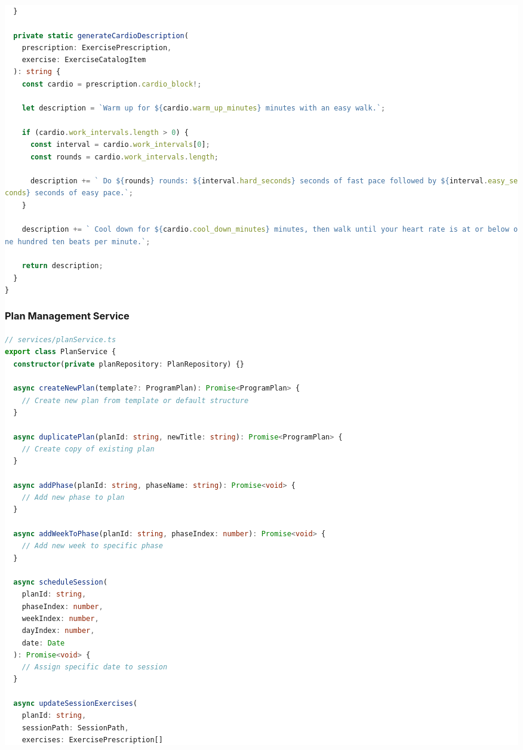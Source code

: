 ```typescript
  }
  
  private static generateCardioDescription(
    prescription: ExercisePrescription,
    exercise: ExerciseCatalogItem
  ): string {
    const cardio = prescription.cardio_block!;
    
    let description = `Warm up for ${cardio.warm_up_minutes} minutes with an easy walk.`;
    
    if (cardio.work_intervals.length > 0) {
      const interval = cardio.work_intervals[0];
      const rounds = cardio.work_intervals.length;
      
      description += ` Do ${rounds} rounds: ${interval.hard_seconds} seconds of fast pace followed by ${interval.easy_seconds} seconds of easy pace.`;
    }
    
    description += ` Cool down for ${cardio.cool_down_minutes} minutes, then walk until your heart rate is at or below one hundred ten beats per minute.`;
    
    return description;
  }
}
```

### Plan Management Service

```typescript
// services/planService.ts
export class PlanService {
  constructor(private planRepository: PlanRepository) {}
  
  async createNewPlan(template?: ProgramPlan): Promise<ProgramPlan> {
    // Create new plan from template or default structure
  }
  
  async duplicatePlan(planId: string, newTitle: string): Promise<ProgramPlan> {
    // Create copy of existing plan
  }
  
  async addPhase(planId: string, phaseName: string): Promise<void> {
    // Add new phase to plan
  }
  
  async addWeekToPhase(planId: string, phaseIndex: number): Promise<void> {
    // Add new week to specific phase
  }
  
  async scheduleSession(
    planId: string,
    phaseIndex: number,
    weekIndex: number,
    dayIndex: number,
    date: Date
  ): Promise<void> {
    // Assign specific date to session
  }
  
  async updateSessionExercises(
    planId: string,
    sessionPath: SessionPath,
    exercises: ExercisePrescription[]
```